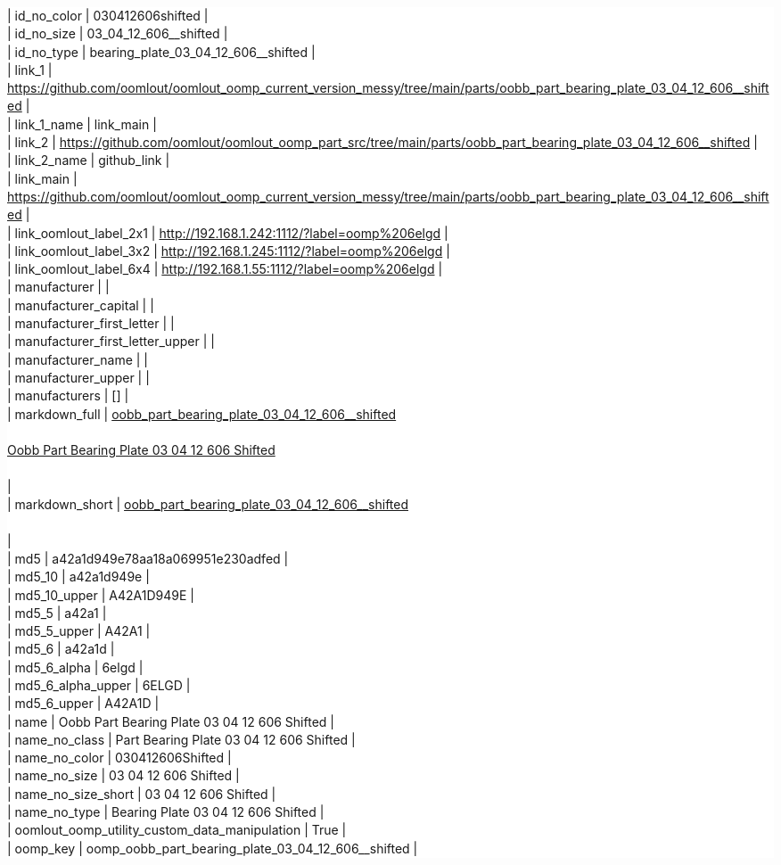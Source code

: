 | id_no_color | 030412606shifted |  
| id_no_size | 03_04_12_606__shifted |  
| id_no_type | bearing_plate_03_04_12_606__shifted |  
| link_1 | https://github.com/oomlout/oomlout_oomp_current_version_messy/tree/main/parts/oobb_part_bearing_plate_03_04_12_606__shifted |  
| link_1_name | link_main |  
| link_2 | https://github.com/oomlout/oomlout_oomp_part_src/tree/main/parts/oobb_part_bearing_plate_03_04_12_606__shifted |  
| link_2_name | github_link |  
| link_main | https://github.com/oomlout/oomlout_oomp_current_version_messy/tree/main/parts/oobb_part_bearing_plate_03_04_12_606__shifted |  
| link_oomlout_label_2x1 | http://192.168.1.242:1112/?label=oomp%206elgd |  
| link_oomlout_label_3x2 | http://192.168.1.245:1112/?label=oomp%206elgd |  
| link_oomlout_label_6x4 | http://192.168.1.55:1112/?label=oomp%206elgd |  
| manufacturer |  |  
| manufacturer_capital |  |  
| manufacturer_first_letter |  |  
| manufacturer_first_letter_upper |  |  
| manufacturer_name |  |  
| manufacturer_upper |  |  
| manufacturers | [] |  
| markdown_full | [oobb_part_bearing_plate_03_04_12_606__shifted](https://github.com/oomlout/oomlout_oomp_current_version_messy/tree/main/parts/oobb_part_bearing_plate_03_04_12_606__shifted)<br>[](https://github.com/oomlout/oomlout_oomp_current_version_messy/tree/main/parts/oobb_part_bearing_plate_03_04_12_606__shifted)<br>[Oobb Part Bearing Plate 03 04 12 606  Shifted](https://github.com/oomlout/oomlout_oomp_current_version_messy/tree/main/parts/oobb_part_bearing_plate_03_04_12_606__shifted)<br><br> |  
| markdown_short | [oobb_part_bearing_plate_03_04_12_606__shifted](https://github.com/oomlout/oomlout_oomp_current_version_messy/tree/main/parts/oobb_part_bearing_plate_03_04_12_606__shifted)<br><br> |  
| md5 | a42a1d949e78aa18a069951e230adfed |  
| md5_10 | a42a1d949e |  
| md5_10_upper | A42A1D949E |  
| md5_5 | a42a1 |  
| md5_5_upper | A42A1 |  
| md5_6 | a42a1d |  
| md5_6_alpha | 6elgd |  
| md5_6_alpha_upper | 6ELGD |  
| md5_6_upper | A42A1D |  
| name | Oobb Part Bearing Plate 03 04 12 606  Shifted |  
| name_no_class | Part Bearing Plate 03 04 12 606  Shifted |  
| name_no_color | 030412606Shifted |  
| name_no_size | 03 04 12 606  Shifted |  
| name_no_size_short | 03 04 12 606  Shifted |  
| name_no_type | Bearing Plate 03 04 12 606  Shifted |  
| oomlout_oomp_utility_custom_data_manipulation | True |  
| oomp_key | oomp_oobb_part_bearing_plate_03_04_12_606__shifted |  